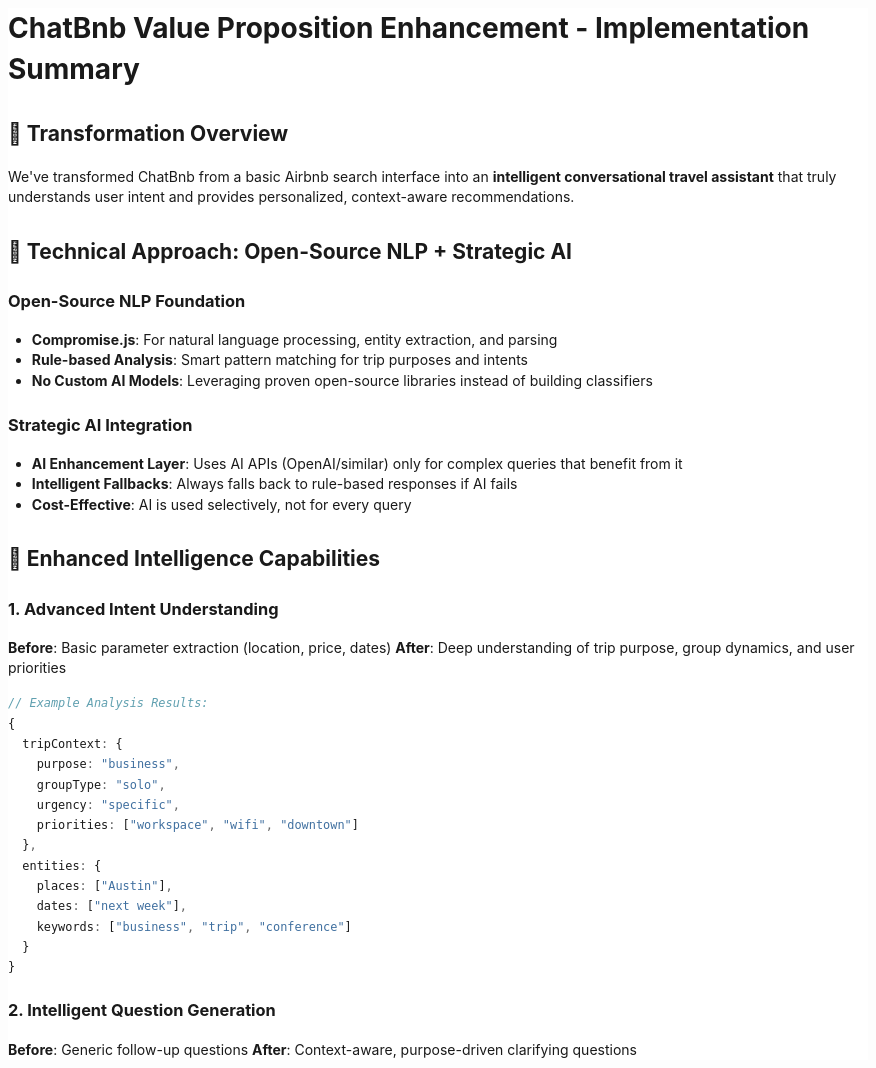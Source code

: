 # ChatBnb Value Proposition Enhancement - Implementation Summary

## 🎯 Transformation Overview

We've transformed ChatBnb from a basic Airbnb search interface into an **intelligent conversational travel assistant** that truly understands user intent and provides personalized, context-aware recommendations.

## 🔬 Technical Approach: Open-Source NLP + Strategic AI

### Open-Source NLP Foundation
- **Compromise.js**: For natural language processing, entity extraction, and parsing
- **Rule-based Analysis**: Smart pattern matching for trip purposes and intents
- **No Custom AI Models**: Leveraging proven open-source libraries instead of building classifiers

### Strategic AI Integration
- **AI Enhancement Layer**: Uses AI APIs (OpenAI/similar) only for complex queries that benefit from it
- **Intelligent Fallbacks**: Always falls back to rule-based responses if AI fails
- **Cost-Effective**: AI is used selectively, not for every query

## 🧠 Enhanced Intelligence Capabilities

### 1. Advanced Intent Understanding
**Before**: Basic parameter extraction (location, price, dates)
**After**: Deep understanding of trip purpose, group dynamics, and user priorities

```typescript
// Example Analysis Results:
{
  tripContext: {
    purpose: "business",
    groupType: "solo", 
    urgency: "specific",
    priorities: ["workspace", "wifi", "downtown"]
  },
  entities: {
    places: ["Austin"],
    dates: ["next week"],
    keywords: ["business", "trip", "conference"]
  }
}
```

### 2. Intelligent Question Generation
**Before**: Generic follow-up questions
**After**: Context-aware, purpose-driven clarifying questions
